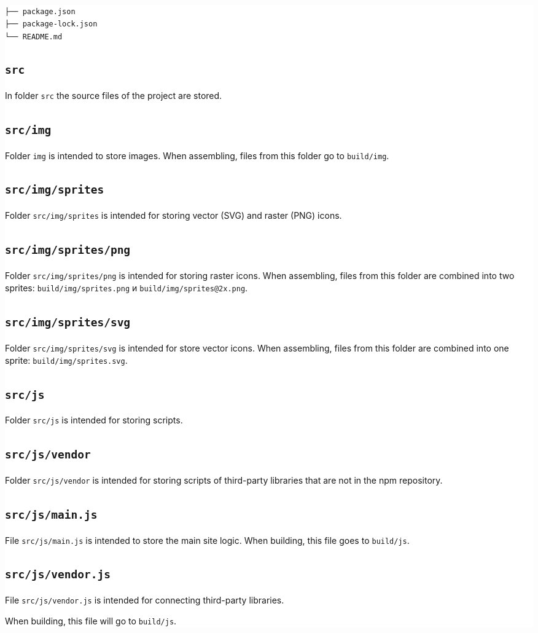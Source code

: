 ```text
├── package.json
├── package-lock.json
└── README.md

```

## `src`

In folder `src` the source files of the project are stored.

## `src/img`

Folder `img` is intended to store images.
When assembling, files from this folder go to `build/img`.

## `src/img/sprites`

Folder `src/img/sprites` is intended for storing vector (SVG) and raster (PNG) icons.

## `src/img/sprites/png`

Folder `src/img/sprites/png` is intended for storing raster icons.
When assembling, files from this folder are combined into two sprites: `build/img/sprites.png` и `build/img/sprites@2x.png`.

## `src/img/sprites/svg`

Folder `src/img/sprites/svg` is intended for store vector icons.
When assembling, files from this folder are combined into one sprite: `build/img/sprites.svg`.

## `src/js`

Folder `src/js` is intended for storing scripts.

## `src/js/vendor`

Folder `src/js/vendor` is intended for storing scripts of third-party libraries that are not in the npm repository.

## `src/js/main.js`

File `src/js/main.js` is intended to store the main site logic.
When building, this file goes to `build/js`.

## `src/js/vendor.js`

File `src/js/vendor.js` is intended for connecting third-party libraries.

When building, this file will go to `build/js`.
